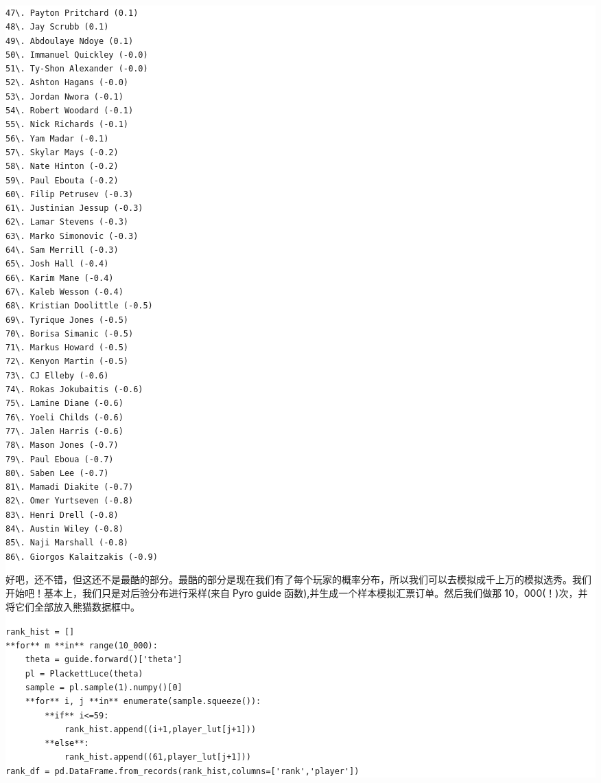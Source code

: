 ```
47\. Payton Pritchard (0.1)
48\. Jay Scrubb (0.1)
49\. Abdoulaye Ndoye (0.1)
50\. Immanuel Quickley (-0.0)
51\. Ty-Shon Alexander (-0.0)
52\. Ashton Hagans (-0.0)
53\. Jordan Nwora (-0.1)
54\. Robert Woodard (-0.1)
55\. Nick Richards (-0.1)
56\. Yam Madar (-0.1)
57\. Skylar Mays (-0.2)
58\. Nate Hinton (-0.2)
59\. Paul Ebouta (-0.2)
60\. Filip Petrusev (-0.3)
61\. Justinian Jessup (-0.3)
62\. Lamar Stevens (-0.3)
63\. Marko Simonovic (-0.3)
64\. Sam Merrill (-0.3)
65\. Josh Hall (-0.4)
66\. Karim Mane (-0.4)
67\. Kaleb Wesson (-0.4)
68\. Kristian Doolittle (-0.5)
69\. Tyrique Jones (-0.5)
70\. Borisa Simanic (-0.5)
71\. Markus Howard (-0.5)
72\. Kenyon Martin (-0.5)
73\. CJ Elleby (-0.6)
74\. Rokas Jokubaitis (-0.6)
75\. Lamine Diane (-0.6)
76\. Yoeli Childs (-0.6)
77\. Jalen Harris (-0.6)
78\. Mason Jones (-0.7)
79\. Paul Eboua (-0.7)
80\. Saben Lee (-0.7)
81\. Mamadi Diakite (-0.7)
82\. Omer Yurtseven (-0.8)
83\. Henri Drell (-0.8)
84\. Austin Wiley (-0.8)
85\. Naji Marshall (-0.8)
86\. Giorgos Kalaitzakis (-0.9)
```

好吧，还不错，但这还不是最酷的部分。最酷的部分是现在我们有了每个玩家的概率分布，所以我们可以去模拟成千上万的模拟选秀。我们开始吧！基本上，我们只是对后验分布进行采样(来自 Pyro guide 函数),并生成一个样本模拟汇票订单。然后我们做那 10，000(！)次，并将它们全部放入熊猫数据框中。

```
rank_hist = []
**for** m **in** range(10_000):
    theta = guide.forward()['theta']
    pl = PlackettLuce(theta)
    sample = pl.sample(1).numpy()[0]
    **for** i, j **in** enumerate(sample.squeeze()):
        **if** i<=59:
            rank_hist.append((i+1,player_lut[j+1]))
        **else**:
            rank_hist.append((61,player_lut[j+1]))
rank_df = pd.DataFrame.from_records(rank_hist,columns=['rank','player'])
```
